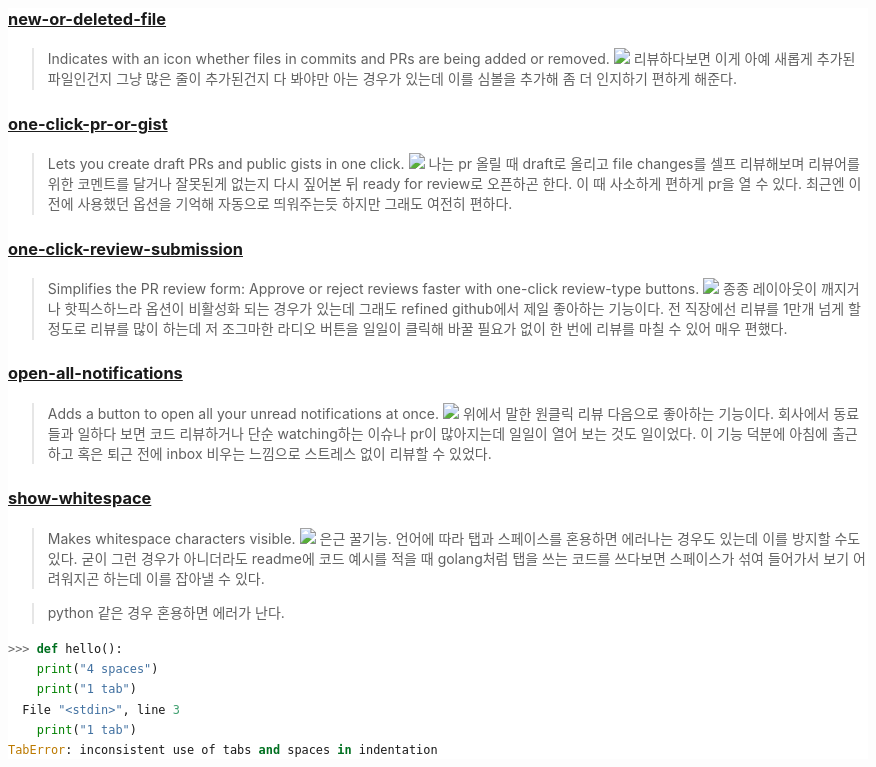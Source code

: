 ### [new-or-deleted-file](https://github.com/refined-github/refined-github/blob/8fb3e4383f420d088be45cedc3f5572f3d2bfe4d/source/features/new-or-deleted-file.tsx)
> Indicates with an icon whether files in commits and PRs are being added or removed.
![](/images/20241027/image%2010.png)
리뷰하다보면 이게 아예 새롭게 추가된 파일인건지 그냥 많은 줄이 추가된건지 다 봐야만 아는 경우가 있는데 이를 심볼을 추가해 좀 더 인지하기 편하게 해준다.

### [one-click-pr-or-gist](https://github.com/refined-github/refined-github/blob/8fb3e4383f420d088be45cedc3f5572f3d2bfe4d/source/features/one-click-pr-or-gist.tsx)
> Lets you create draft PRs and public gists in one click.
![](/images/20241027/image%2011.png)
나는 pr 올릴 때 draft로 올리고 file changes를 셀프 리뷰해보며 리뷰어를 위한 코멘트를 달거나 잘못된게 없는지 다시 짚어본 뒤 ready for review로 오픈하곤 한다. 이 때 사소하게 편하게 pr을 열 수 있다. 최근엔 이전에 사용했던 옵션을 기억해 자동으로 띄워주는듯 하지만 그래도 여전히 편하다.

### [one-click-review-submission](https://github.com/refined-github/refined-github/blob/8fb3e4383f420d088be45cedc3f5572f3d2bfe4d/source/features/one-click-review-submission.tsx)
> Simplifies the PR review form: Approve or reject reviews faster with one-click review-type buttons.
![](/images/20241027/image%2012.png)
종종 레이아웃이 깨지거나 핫픽스하느라 옵션이 비활성화 되는 경우가 있는데 그래도 refined github에서 제일 좋아하는 기능이다. 전 직장에선 리뷰를 1만개 넘게 할 정도로 리뷰를 많이 하는데 저 조그마한 라디오 버튼을 일일이 클릭해 바꿀 필요가 없이 한 번에 리뷰를 마칠 수 있어 매우 편했다.

### [open-all-notifications](https://github.com/refined-github/refined-github/blob/8fb3e4383f420d088be45cedc3f5572f3d2bfe4d/source/features/open-all-notifications.tsx)
> Adds a button to open all your unread notifications at once.
![](/images/20241027/image%2013.png)
위에서 말한 원클릭 리뷰 다음으로 좋아하는 기능이다. 회사에서 동료들과 일하다 보면 코드 리뷰하거나 단순 watching하는 이슈나 pr이 많아지는데 일일이 열어 보는 것도 일이었다. 이 기능 덕분에 아침에 출근하고 혹은 퇴근 전에 inbox 비우는 느낌으로 스트레스 없이 리뷰할 수 있었다.

### [show-whitespace](https://github.com/refined-github/refined-github/blob/8fb3e4383f420d088be45cedc3f5572f3d2bfe4d/source/features/show-whitespace.tsx)
> Makes whitespace characters visible.
![](/images/20241027/image.png)
은근 꿀기능. 언어에 따라 탭과 스페이스를 혼용하면 에러나는 경우도 있는데 이를 방지할 수도 있다. 굳이 그런 경우가 아니더라도 readme에 코드 예시를 적을 때 golang처럼 탭을 쓰는 코드를 쓰다보면 스페이스가 섞여 들어가서 보기 어려워지곤 하는데 이를 잡아낼 수 있다.

> python 같은 경우 혼용하면 에러가 난다.
```py
>>> def hello():
    print("4 spaces")
	print("1 tab")
  File "<stdin>", line 3
    print("1 tab")
TabError: inconsistent use of tabs and spaces in indentation
```
